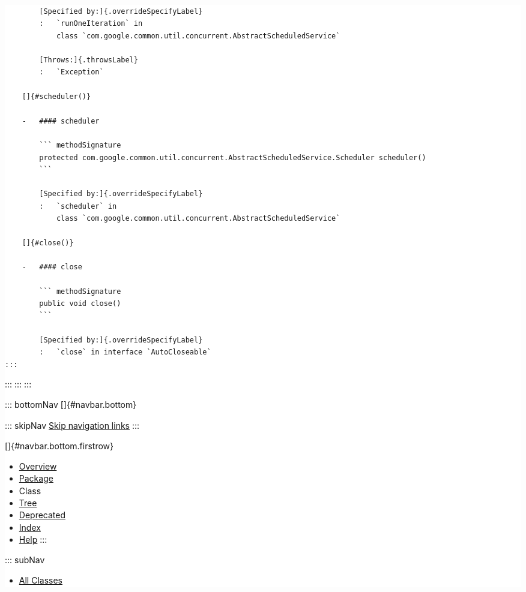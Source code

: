             [Specified by:]{.overrideSpecifyLabel}
            :   `runOneIteration` in
                class `com.google.common.util.concurrent.AbstractScheduledService`

            [Throws:]{.throwsLabel}
            :   `Exception`

        []{#scheduler()}

        -   #### scheduler

            ``` methodSignature
            protected com.google.common.util.concurrent.AbstractScheduledService.Scheduler scheduler()
            ```

            [Specified by:]{.overrideSpecifyLabel}
            :   `scheduler` in
                class `com.google.common.util.concurrent.AbstractScheduledService`

        []{#close()}

        -   #### close

            ``` methodSignature
            public void close()
            ```

            [Specified by:]{.overrideSpecifyLabel}
            :   `close` in interface `AutoCloseable`
    :::
:::
:::
:::

::: bottomNav
[]{#navbar.bottom}

::: skipNav
[Skip navigation links](#skip.navbar.bottom "Skip navigation links")
:::

[]{#navbar.bottom.firstrow}

-   [Overview](../../../../../index.html)
-   [Package](package-summary.html)
-   Class
-   [Tree](package-tree.html)
-   [Deprecated](../../../../../deprecated-list.html)
-   [Index](../../../../../index-all.html)
-   [Help](../../../../../help-doc.html)
:::

::: subNav
-   [All Classes](../../../../../allclasses.html)

<div>

<div>
